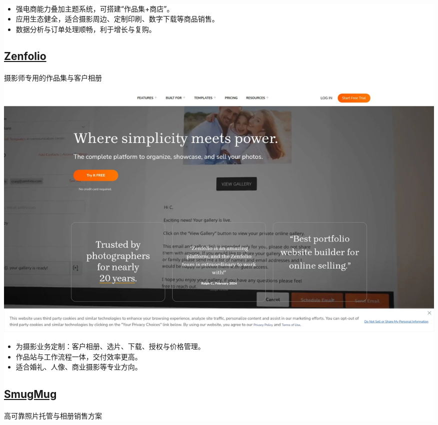 
- 强电商能力叠加主题系统，可搭建“作品集+商店”。
- 应用生态健全，适合摄影周边、定制印刷、数字下载等商品销售。
- 数据分析与订单处理顺畅，利于增长与复购。

## [Zenfolio](https://zenfolio.com)
摄影师专用的作品集与客户相册

![Zenfolio Screenshot](image/zenfolio.webp)


- 为摄影业务定制：客户相册、选片、下载、授权与价格管理。
- 作品站与工作流程一体，交付效率更高。
- 适合婚礼、人像、商业摄影等专业方向。

## [SmugMug](https://www.smugmug.com)
高可靠照片托管与相册销售方案
